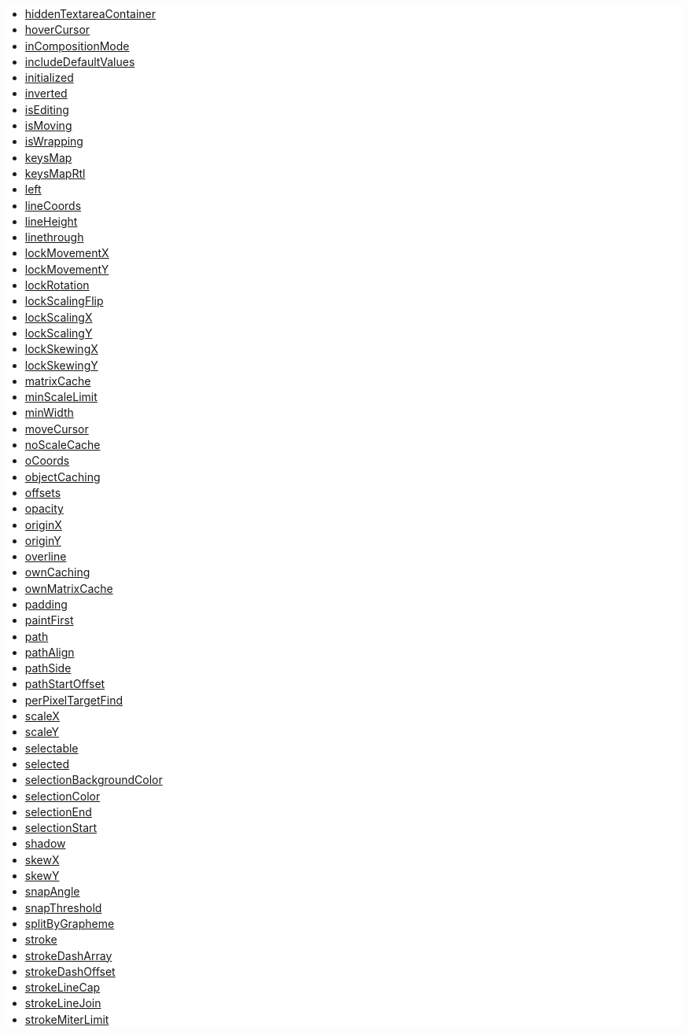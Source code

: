 - [hiddenTextareaContainer](Textbox.md#hiddentextareacontainer)
- [hoverCursor](Textbox.md#hovercursor)
- [inCompositionMode](Textbox.md#incompositionmode)
- [includeDefaultValues](Textbox.md#includedefaultvalues)
- [initialized](Textbox.md#initialized)
- [inverted](Textbox.md#inverted)
- [isEditing](Textbox.md#isediting)
- [isMoving](Textbox.md#ismoving)
- [isWrapping](Textbox.md#iswrapping)
- [keysMap](Textbox.md#keysmap)
- [keysMapRtl](Textbox.md#keysmaprtl)
- [left](Textbox.md#left)
- [lineCoords](Textbox.md#linecoords)
- [lineHeight](Textbox.md#lineheight)
- [linethrough](Textbox.md#linethrough)
- [lockMovementX](Textbox.md#lockmovementx)
- [lockMovementY](Textbox.md#lockmovementy)
- [lockRotation](Textbox.md#lockrotation)
- [lockScalingFlip](Textbox.md#lockscalingflip)
- [lockScalingX](Textbox.md#lockscalingx)
- [lockScalingY](Textbox.md#lockscalingy)
- [lockSkewingX](Textbox.md#lockskewingx)
- [lockSkewingY](Textbox.md#lockskewingy)
- [matrixCache](Textbox.md#matrixcache)
- [minScaleLimit](Textbox.md#minscalelimit)
- [minWidth](Textbox.md#minwidth)
- [moveCursor](Textbox.md#movecursor)
- [noScaleCache](Textbox.md#noscalecache)
- [oCoords](Textbox.md#ocoords)
- [objectCaching](Textbox.md#objectcaching)
- [offsets](Textbox.md#offsets)
- [opacity](Textbox.md#opacity)
- [originX](Textbox.md#originx)
- [originY](Textbox.md#originy)
- [overline](Textbox.md#overline)
- [ownCaching](Textbox.md#owncaching)
- [ownMatrixCache](Textbox.md#ownmatrixcache)
- [padding](Textbox.md#padding)
- [paintFirst](Textbox.md#paintfirst)
- [path](Textbox.md#path)
- [pathAlign](Textbox.md#pathalign)
- [pathSide](Textbox.md#pathside)
- [pathStartOffset](Textbox.md#pathstartoffset)
- [perPixelTargetFind](Textbox.md#perpixeltargetfind)
- [scaleX](Textbox.md#scalex)
- [scaleY](Textbox.md#scaley)
- [selectable](Textbox.md#selectable)
- [selected](Textbox.md#selected)
- [selectionBackgroundColor](Textbox.md#selectionbackgroundcolor)
- [selectionColor](Textbox.md#selectioncolor)
- [selectionEnd](Textbox.md#selectionend)
- [selectionStart](Textbox.md#selectionstart)
- [shadow](Textbox.md#shadow)
- [skewX](Textbox.md#skewx)
- [skewY](Textbox.md#skewy)
- [snapAngle](Textbox.md#snapangle)
- [snapThreshold](Textbox.md#snapthreshold)
- [splitByGrapheme](Textbox.md#splitbygrapheme)
- [stroke](Textbox.md#stroke)
- [strokeDashArray](Textbox.md#strokedasharray)
- [strokeDashOffset](Textbox.md#strokedashoffset)
- [strokeLineCap](Textbox.md#strokelinecap)
- [strokeLineJoin](Textbox.md#strokelinejoin)
- [strokeMiterLimit](Textbox.md#strokemiterlimit)